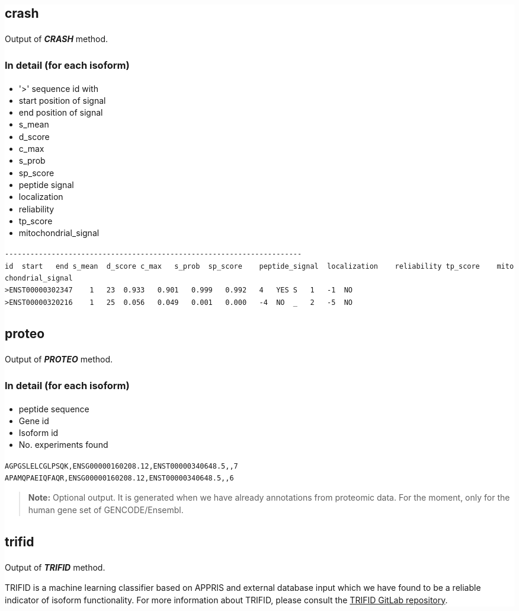 crash
-----
Output of *__CRASH__* method.

### In detail (for each isoform)
- '>' sequence id with
- start position of signal
- end position of signal
- s_mean
- d_score
- c_max
- s_prob
- sp_score
- peptide signal
- localization
- reliability
- tp_score
- mitochondrial_signal


```
----------------------------------------------------------------------
id	start	end	s_mean	d_score	c_max	s_prob	sp_score	peptide_signal	localization	reliability	tp_score	mitochondrial_signal
>ENST00000302347	1	23	0.933	0.901	0.999	0.992	4	YES	S	1	-1	NO
>ENST00000320216	1	25	0.056	0.049	0.001	0.000	-4	NO	_	2	-5	NO
```

proteo
------
Output of *__PROTEO__* method.

### In detail (for each isoform)
- peptide sequence
- Gene id
- Isoform id
- No. experiments found

```
AGPGSLELCGLPSQK,ENSG00000160208.12,ENST00000340648.5,,7
APAMQPAEIQFAQR,ENSG00000160208.12,ENST00000340648.5,,6
```

> __Note:__ Optional output. It is generated when we have already annotations from proteomic data. For the
moment, only for the human gene set of GENCODE/Ensembl.

trifid
------
Output of *__TRIFID__* method.

TRIFID is a machine learning classifier based on APPRIS and external database input which we have
found to be a reliable indicator of isoform functionality. For more information about TRIFID,
please consult the [TRIFID GitLab repository](https://gitlab.com/bu_cnio/trifid).
